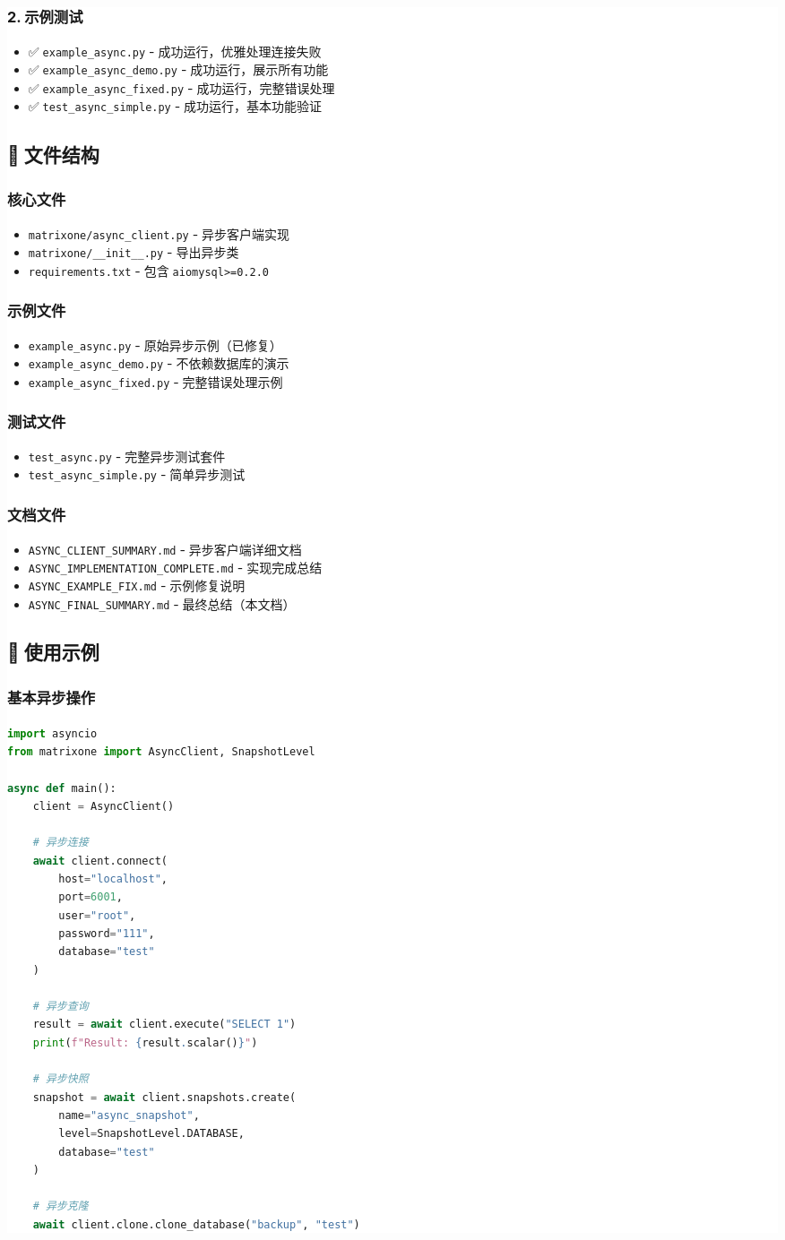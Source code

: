 ### 2. 示例测试
- ✅ `example_async.py` - 成功运行，优雅处理连接失败
- ✅ `example_async_demo.py` - 成功运行，展示所有功能
- ✅ `example_async_fixed.py` - 成功运行，完整错误处理
- ✅ `test_async_simple.py` - 成功运行，基本功能验证

## 📁 文件结构

### 核心文件
- `matrixone/async_client.py` - 异步客户端实现
- `matrixone/__init__.py` - 导出异步类
- `requirements.txt` - 包含 `aiomysql>=0.2.0`

### 示例文件
- `example_async.py` - 原始异步示例（已修复）
- `example_async_demo.py` - 不依赖数据库的演示
- `example_async_fixed.py` - 完整错误处理示例

### 测试文件
- `test_async.py` - 完整异步测试套件
- `test_async_simple.py` - 简单异步测试

### 文档文件
- `ASYNC_CLIENT_SUMMARY.md` - 异步客户端详细文档
- `ASYNC_IMPLEMENTATION_COMPLETE.md` - 实现完成总结
- `ASYNC_EXAMPLE_FIX.md` - 示例修复说明
- `ASYNC_FINAL_SUMMARY.md` - 最终总结（本文档）

## 🚀 使用示例

### 基本异步操作
```python
import asyncio
from matrixone import AsyncClient, SnapshotLevel

async def main():
    client = AsyncClient()
    
    # 异步连接
    await client.connect(
        host="localhost",
        port=6001,
        user="root",
        password="111",
        database="test"
    )
    
    # 异步查询
    result = await client.execute("SELECT 1")
    print(f"Result: {result.scalar()}")
    
    # 异步快照
    snapshot = await client.snapshots.create(
        name="async_snapshot",
        level=SnapshotLevel.DATABASE,
        database="test"
    )
    
    # 异步克隆
    await client.clone.clone_database("backup", "test")
```
